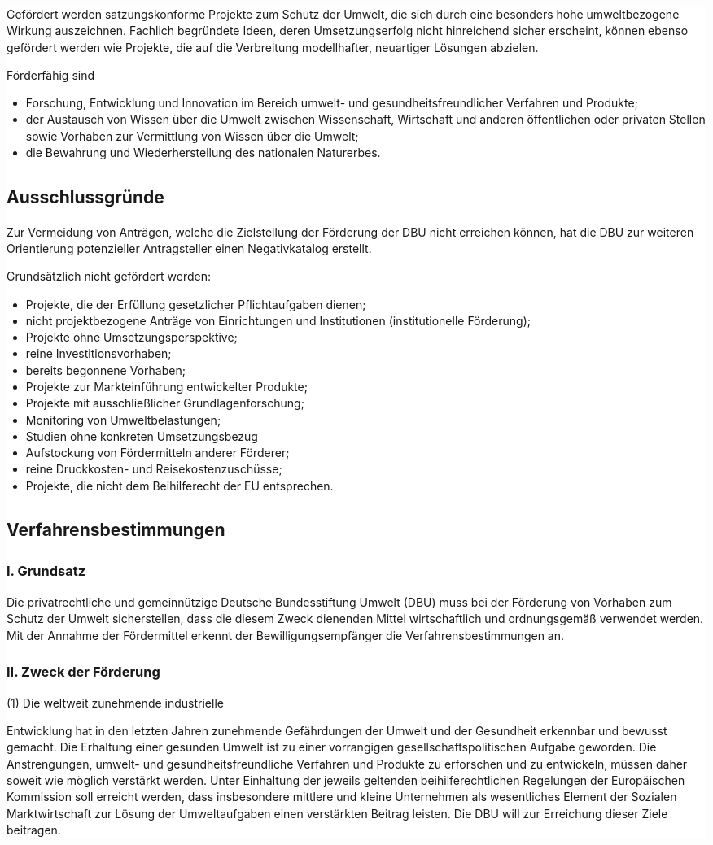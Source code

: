 Gefördert werden satzungskonforme Projekte zum Schutz der Umwelt, die sich durch eine besonders hohe umweltbezogene Wirkung auszeichnen. Fachlich begründete Ideen, deren Umsetzungserfolg nicht hinreichend sicher erscheint, können ebenso gefördert werden wie Projekte, die auf die Verbreitung modellhafter, neuartiger Lösungen abzielen. 

Förderfähig sind 

  * Forschung, Entwicklung und Innovation im Bereich umwelt- und gesundheitsfreundlicher Verfahren und Produkte; 
  * der Austausch von Wissen über die Umwelt zwischen Wissenschaft, Wirtschaft und anderen öffentlichen oder privaten Stellen sowie Vorhaben zur Vermittlung von Wissen über die Umwelt; 
  * die Bewahrung und Wiederherstellung des nationalen Naturerbes. 



##  Ausschlussgründe 

Zur Vermeidung von Anträgen, welche die Zielstellung der Förderung der DBU nicht erreichen können, hat die DBU zur weiteren Orientierung potenzieller Antragsteller einen Negativkatalog erstellt. 

Grundsätzlich nicht gefördert werden: 

  * Projekte, die der Erfüllung gesetzlicher Pflichtaufgaben dienen; 
  * nicht projektbezogene Anträge von Einrichtungen und Institutionen (institutionelle Förderung); 
  * Projekte ohne Umsetzungsperspektive; 
  * reine Investitionsvorhaben; 
  * bereits begonnene Vorhaben; 
  * Projekte zur Markteinführung entwickelter Produkte; 
  * Projekte mit ausschließlicher Grundlagenforschung; 
  * Monitoring von Umweltbelastungen; 
  * Studien ohne konkreten Umsetzungsbezug 
  * Aufstockung von Fördermitteln anderer Förderer; 
  * reine Druckkosten- und Reisekostenzuschüsse; 
  * Projekte, die nicht dem Beihilferecht der  EU  entsprechen. 



##  Verfahrensbestimmungen 

###  I. Grundsatz 

Die privatrechtliche und gemeinnützige Deutsche Bundesstiftung Umwelt (DBU) muss bei der Förderung von Vorhaben zum Schutz der Umwelt sicherstellen, dass die diesem Zweck dienenden Mittel wirtschaftlich und ordnungsgemäß verwendet werden. Mit der Annahme der Fördermittel erkennt der Bewilligungsempfänger die Verfahrensbestimmungen an. 

###  II. Zweck der Förderung 

(1) Die weltweit zunehmende industrielle 

Entwicklung hat in den letzten Jahren zunehmende Gefährdungen der Umwelt und der Gesundheit erkennbar und bewusst gemacht. Die Erhaltung einer gesunden Umwelt ist zu einer vorrangigen gesellschaftspolitischen Aufgabe geworden. Die Anstrengungen, umwelt- und gesundheitsfreundliche Verfahren und Produkte zu erforschen und zu entwickeln, müssen daher soweit wie möglich verstärkt werden. Unter Einhaltung der jeweils geltenden beihilferechtlichen Regelungen der Europäischen Kommission soll erreicht werden, dass insbesondere mittlere und kleine Unternehmen als wesentliches Element der Sozialen Marktwirtschaft zur Lösung der Umweltaufgaben einen verstärkten Beitrag leisten. Die DBU will zur Erreichung dieser Ziele beitragen. 
